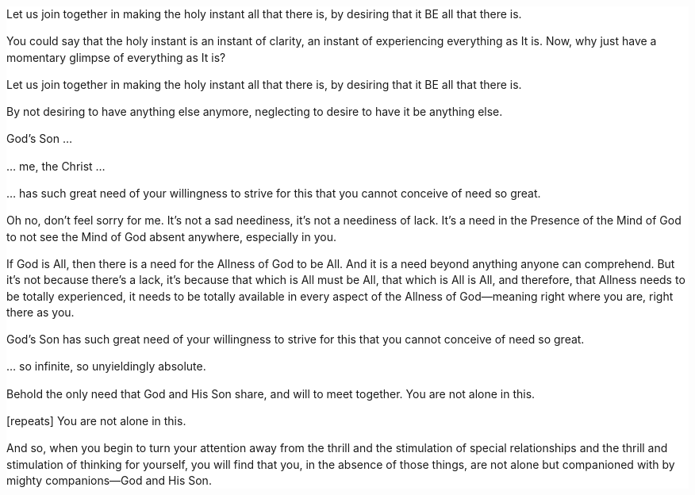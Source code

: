 <div markdown="1" class="well book">
Let us join together in making the holy instant all that there is, by
desiring that it BE all that there is.
</div>

You could say that the holy instant is an instant of clarity, an instant
of experiencing everything as It is. Now, why just have a momentary
glimpse of everything as It is?

<div markdown="1" class="well book">
Let us join together in making the holy instant all that there is, by
desiring that it BE all that there is.
</div>

By not desiring to have anything else anymore, neglecting to desire to
have it be anything else.

<div markdown="1" class="well book">
God&rsquo;s Son &hellip;
</div>

&hellip; me, the Christ &hellip;

<div markdown="1" class="well book">
&hellip; has such great need of your willingness to strive for this that
you cannot conceive of need so great.
</div>

Oh no, don&rsquo;t feel sorry for me. It&rsquo;s not a sad neediness,
it&rsquo;s not a neediness of lack. It&rsquo;s a need in the Presence of
the Mind of God to not see the Mind of God absent anywhere, especially
in you.

If God is All, then there is a need for the Allness of God to be All.
And it is a need beyond anything anyone can comprehend. But it&rsquo;s
not because there&rsquo;s a lack, it&rsquo;s because that which is All
must be All, that which is All is All, and therefore, that Allness needs
to be totally experienced, it needs to be totally available in every
aspect of the Allness of God&mdash;meaning right where you are, right
there as you.

<div markdown="1" class="well book">
God&rsquo;s Son has such great need of your willingness to strive for
this that you cannot conceive of need so great.
</div>

&hellip; so infinite, so unyieldingly absolute.

<div markdown="1" class="well book">
Behold the only need that God and His Son share, and will to meet
together. You are not alone in this.

[repeats] You are not alone in this.
</div>

And so, when you begin to turn your attention away from the thrill and
the stimulation of special relationships and the thrill and stimulation
of thinking for yourself, you will find that you, in the absence of
those things, are not alone but companioned with by mighty
companions&mdash;God and His Son.


[^1]: T15.8 The Holy Instant and Real Relationships
[^2]: Matthew 6:33